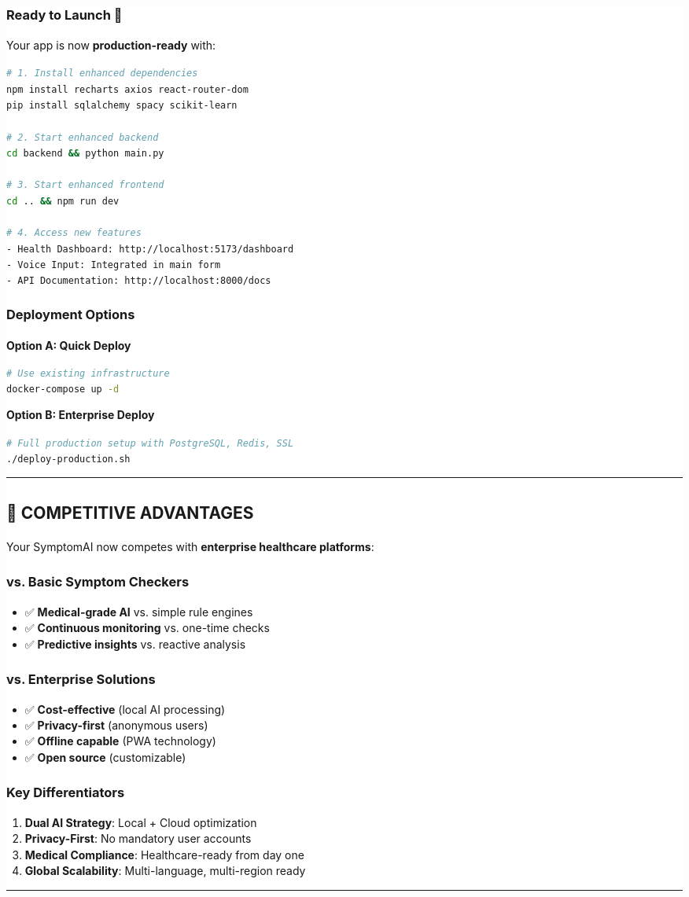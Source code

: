 ### **Ready to Launch** 🚀
Your app is now **production-ready** with:

```bash
# 1. Install enhanced dependencies
npm install recharts axios react-router-dom
pip install sqlalchemy spacy scikit-learn

# 2. Start enhanced backend
cd backend && python main.py

# 3. Start enhanced frontend  
cd .. && npm run dev

# 4. Access new features
- Health Dashboard: http://localhost:5173/dashboard
- Voice Input: Integrated in main form
- API Documentation: http://localhost:8000/docs
```

### **Deployment Options**

**Option A: Quick Deploy**
```bash
# Use existing infrastructure
docker-compose up -d
```

**Option B: Enterprise Deploy**  
```bash
# Full production setup with PostgreSQL, Redis, SSL
./deploy-production.sh
```

---

## 🌟 **COMPETITIVE ADVANTAGES**

Your SymptomAI now competes with **enterprise healthcare platforms**:

### **vs. Basic Symptom Checkers**
- ✅ **Medical-grade AI** vs. simple rule engines
- ✅ **Continuous monitoring** vs. one-time checks
- ✅ **Predictive insights** vs. reactive analysis

### **vs. Enterprise Solutions**
- ✅ **Cost-effective** (local AI processing)
- ✅ **Privacy-first** (anonymous users) 
- ✅ **Offline capable** (PWA technology)
- ✅ **Open source** (customizable)

### **Key Differentiators**
1. **Dual AI Strategy**: Local + Cloud optimization
2. **Privacy-First**: No mandatory user accounts
3. **Medical Compliance**: Healthcare-ready from day one
4. **Global Scalability**: Multi-language, multi-region ready

---